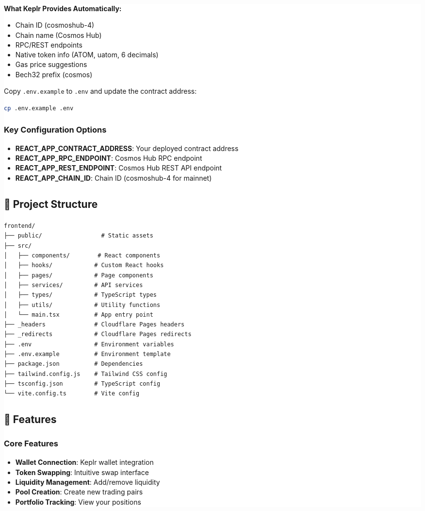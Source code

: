 **What Keplr Provides Automatically:**
- Chain ID (cosmoshub-4)
- Chain name (Cosmos Hub)
- RPC/REST endpoints
- Native token info (ATOM, uatom, 6 decimals)
- Gas price suggestions
- Bech32 prefix (cosmos)

Copy `.env.example` to `.env` and update the contract address:

```bash
cp .env.example .env
```

### Key Configuration Options

- **REACT_APP_CONTRACT_ADDRESS**: Your deployed contract address
- **REACT_APP_RPC_ENDPOINT**: Cosmos Hub RPC endpoint
- **REACT_APP_REST_ENDPOINT**: Cosmos Hub REST API endpoint
- **REACT_APP_CHAIN_ID**: Chain ID (cosmoshub-4 for mainnet)

## 📁 Project Structure

```
frontend/
├── public/                 # Static assets
├── src/
│   ├── components/        # React components
│   ├── hooks/            # Custom React hooks
│   ├── pages/            # Page components
│   ├── services/         # API services
│   ├── types/            # TypeScript types
│   ├── utils/            # Utility functions
│   └── main.tsx          # App entry point
├── _headers              # Cloudflare Pages headers
├── _redirects            # Cloudflare Pages redirects
├── .env                  # Environment variables
├── .env.example          # Environment template
├── package.json          # Dependencies
├── tailwind.config.js    # Tailwind CSS config
├── tsconfig.json         # TypeScript config
└── vite.config.ts        # Vite config
```

## 🎨 Features

### Core Features
- **Wallet Connection**: Keplr wallet integration
- **Token Swapping**: Intuitive swap interface
- **Liquidity Management**: Add/remove liquidity
- **Pool Creation**: Create new trading pairs
- **Portfolio Tracking**: View your positions
